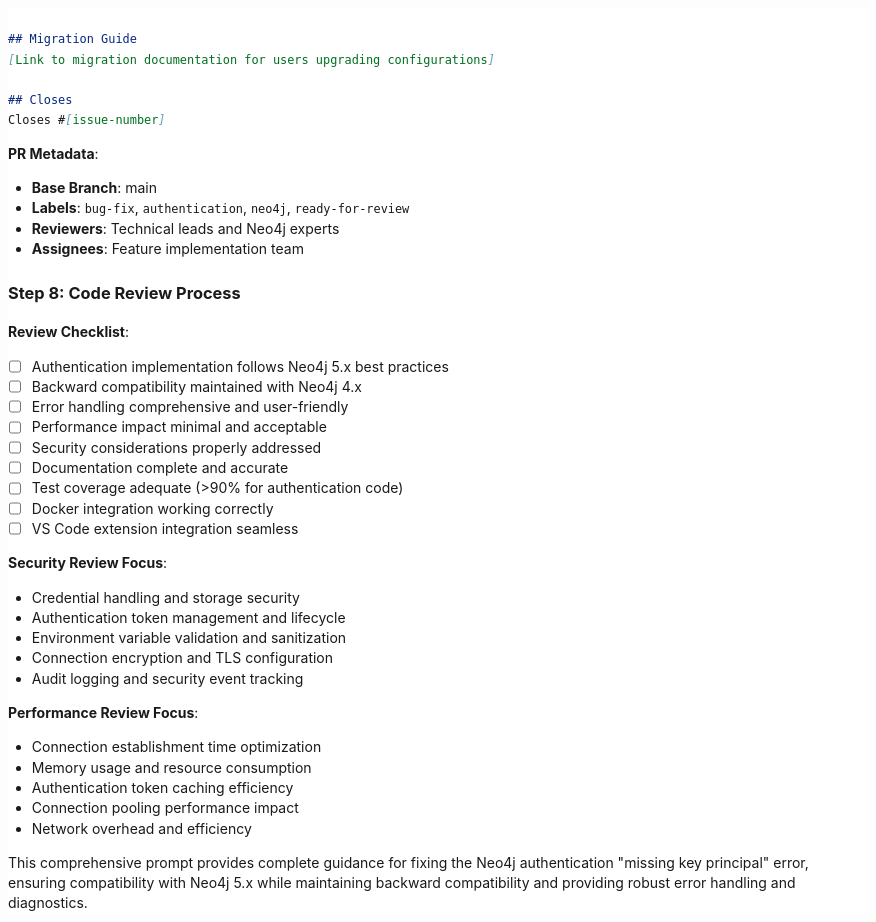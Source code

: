 ```markdown

## Migration Guide
[Link to migration documentation for users upgrading configurations]

## Closes
Closes #[issue-number]
```

**PR Metadata**:
- **Base Branch**: main
- **Labels**: `bug-fix`, `authentication`, `neo4j`, `ready-for-review`
- **Reviewers**: Technical leads and Neo4j experts
- **Assignees**: Feature implementation team

### Step 8: Code Review Process

**Review Checklist**:
- [ ] Authentication implementation follows Neo4j 5.x best practices
- [ ] Backward compatibility maintained with Neo4j 4.x
- [ ] Error handling comprehensive and user-friendly
- [ ] Performance impact minimal and acceptable
- [ ] Security considerations properly addressed
- [ ] Documentation complete and accurate
- [ ] Test coverage adequate (>90% for authentication code)
- [ ] Docker integration working correctly
- [ ] VS Code extension integration seamless

**Security Review Focus**:
- Credential handling and storage security
- Authentication token management and lifecycle
- Environment variable validation and sanitization
- Connection encryption and TLS configuration
- Audit logging and security event tracking

**Performance Review Focus**:
- Connection establishment time optimization
- Memory usage and resource consumption
- Authentication token caching efficiency
- Connection pooling performance impact
- Network overhead and efficiency

This comprehensive prompt provides complete guidance for fixing the Neo4j authentication "missing key principal" error, ensuring compatibility with Neo4j 5.x while maintaining backward compatibility and providing robust error handling and diagnostics.
